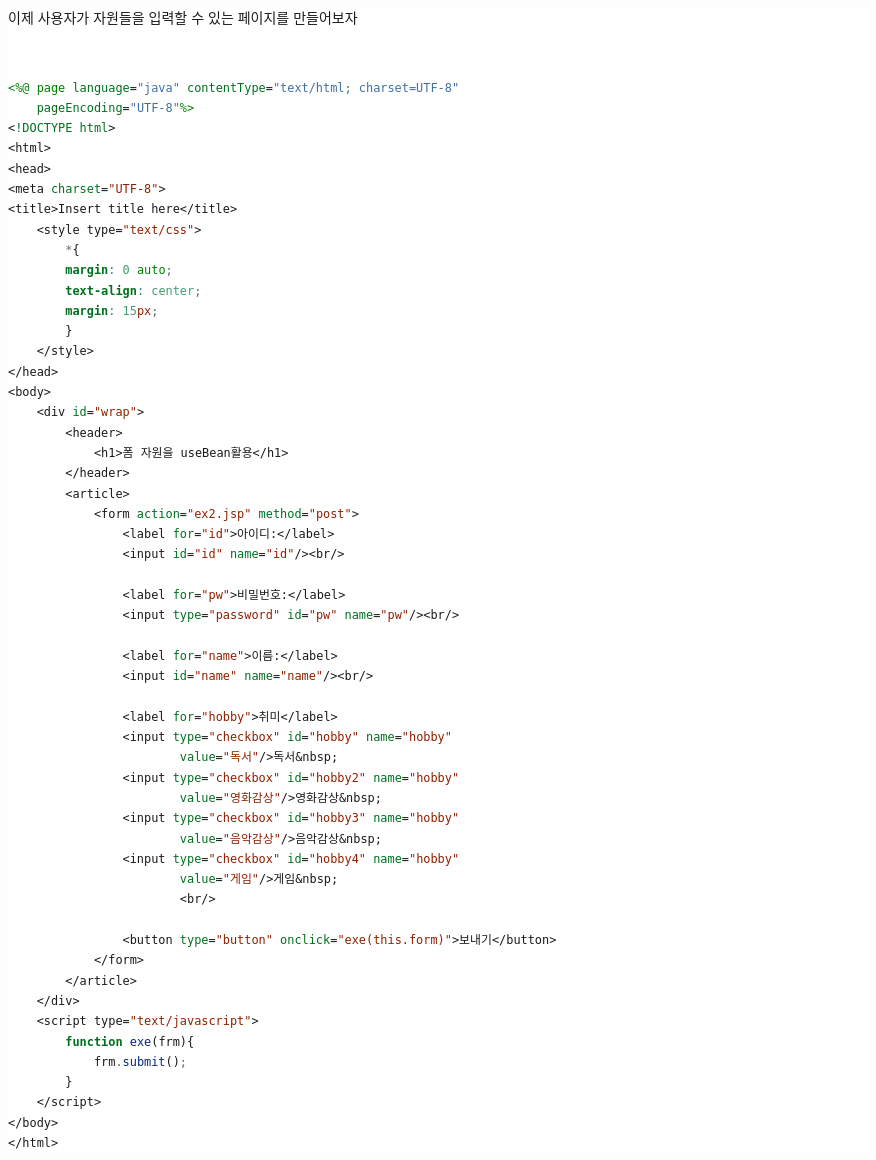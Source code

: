 이제 사용자가 자원들을 입력할 수 있는 페이지를 만들어보자

<br/>

```jsp
<%@ page language="java" contentType="text/html; charset=UTF-8"
    pageEncoding="UTF-8"%>
<!DOCTYPE html>
<html>
<head>
<meta charset="UTF-8">
<title>Insert title here</title>
	<style type="text/css">
		*{
		margin: 0 auto;
		text-align: center;
		margin: 15px;
		}
	</style>
</head>
<body>
	<div id="wrap">
		<header>
			<h1>폼 자원을 useBean활용</h1>
		</header>
		<article>
			<form action="ex2.jsp" method="post">
				<label for="id">아이디:</label>
				<input id="id" name="id"/><br/>
	
				<label for="pw">비밀번호:</label>
				<input type="password" id="pw" name="pw"/><br/>
				
				<label for="name">이름:</label>
				<input id="name" name="name"/><br/>
				
				<label for="hobby">취미</label>
				<input type="checkbox" id="hobby" name="hobby" 
						value="독서"/>독서&nbsp;
				<input type="checkbox" id="hobby2" name="hobby" 
						value="영화감상"/>영화감상&nbsp;
				<input type="checkbox" id="hobby3" name="hobby" 
						value="음악감상"/>음악감상&nbsp;
				<input type="checkbox" id="hobby4" name="hobby" 
						value="게임"/>게임&nbsp;
						<br/>
						
				<button type="button" onclick="exe(this.form)">보내기</button>
			</form>
		</article>
	</div>
	<script type="text/javascript">
		function exe(frm){
			frm.submit();
		}
	</script>
</body>
</html>
```
